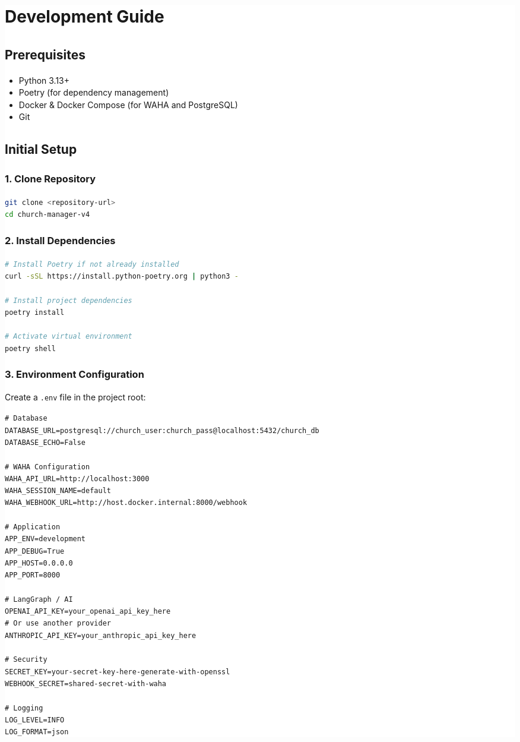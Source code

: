 # Development Guide

## Prerequisites

- Python 3.13+
- Poetry (for dependency management)
- Docker & Docker Compose (for WAHA and PostgreSQL)
- Git

## Initial Setup

### 1. Clone Repository

```bash
git clone <repository-url>
cd church-manager-v4
```

### 2. Install Dependencies

```bash
# Install Poetry if not already installed
curl -sSL https://install.python-poetry.org | python3 -

# Install project dependencies
poetry install

# Activate virtual environment
poetry shell
```

### 3. Environment Configuration

Create a `.env` file in the project root:

```env
# Database
DATABASE_URL=postgresql://church_user:church_pass@localhost:5432/church_db
DATABASE_ECHO=False

# WAHA Configuration
WAHA_API_URL=http://localhost:3000
WAHA_SESSION_NAME=default
WAHA_WEBHOOK_URL=http://host.docker.internal:8000/webhook

# Application
APP_ENV=development
APP_DEBUG=True
APP_HOST=0.0.0.0
APP_PORT=8000

# LangGraph / AI
OPENAI_API_KEY=your_openai_api_key_here
# Or use another provider
ANTHROPIC_API_KEY=your_anthropic_api_key_here

# Security
SECRET_KEY=your-secret-key-here-generate-with-openssl
WEBHOOK_SECRET=shared-secret-with-waha

# Logging
LOG_LEVEL=INFO
LOG_FORMAT=json
```